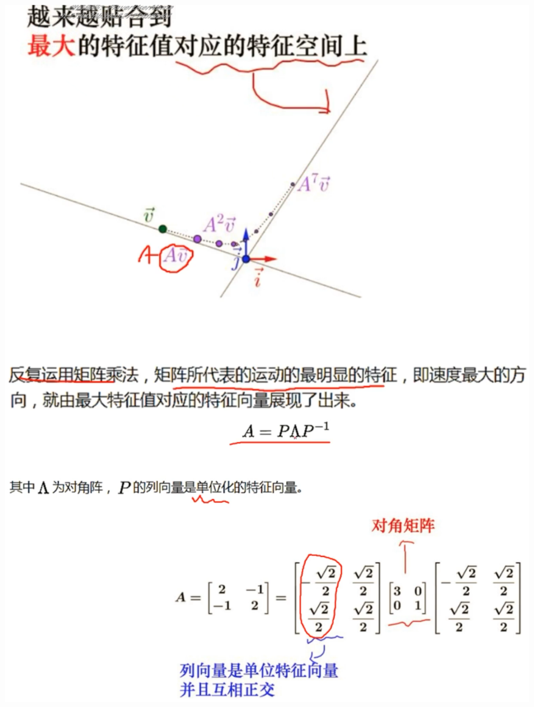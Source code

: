 ![image](../../youdaonote-images/2A4A5FA534F04DF5A9E26296877471FF.png)
![image](../../youdaonote-images/D27750FA06CD49C78BDC25C1A4BBDA7C.png)